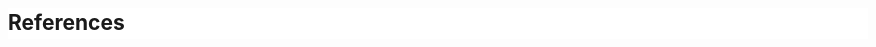 ## References

[^1]: B. Knuteson,*Information, Impact, Ignorance, Illegality, Investing, and Inequality* (2016), URL [https://arxiv.org/abs/1612.06855](https://arxiv.org/abs/1612.06855).

[^2]: B. Knuteson,*How to Increase Global Wealth Inequality for Fun and Profit* (2018), URL [https://arxiv.org/abs/1811.04994](https://arxiv.org/abs/1811.04994).

[^3]: B. Knuteson,*Celebrating Three Decades of Worldwide Stock Market Manipulation* (2019), URL [https://arxiv.org/abs/1912.01708](https://arxiv.org/abs/1912.01708).

[^4]: B. Knuteson,*Strikingly Suspicious Overnight and Intraday Returns* (2020), URL [https://arxiv.org/abs/2010.01727](https://arxiv.org/abs/2010.01727).

[^5]: B. Knuteson,*They Chose to Not Tell You* (2021), URL [https://arxiv.org/abs/2107.12516](https://arxiv.org/abs/2107.12516).

[^6]: M. J. Cooper, M. T. Cliff, and H. Gulen,*Return Differences Between Trading and Non-trading Hours: Like Night and Day* (2008), URL [http://ssrn.com/abstract=1004081](http://ssrn.com/abstract=1004081).

[^7]: M.-E. Lachance,*Night Trading: Lower Risk But Higher Returns?*(2015), URL [https://ssrn.com/abstract=2633476](https://ssrn.com/abstract=2633476).

[^8]: K. Qiao and L. Dam, Journal of Financial Markets p. 100534 (2020), URL [https://ssrn.com/abstract=3418356](https://ssrn.com/abstract=3418356).

[^9]: M. A. Kelly and S. P. Clark, Journal of Asset Management 12, 132 (2011), URL [https://doi.org/10.1057/jam.2011.2](https://doi.org/10.1057/jam.2011.2).

[^10]: H. Berkman, P. D. Koch, L. Tuttle, and Y. J. Zhang, Journal of Financial and Quantitative Analysis 47, 715 (2012), URL [https://ssrn.com/abstract=1625495](https://ssrn.com/abstract=1625495).

[^11]: B. S. Branch and A. J. Ma, Journal of Applied Finance 22 (2012), URL [https://ssrn.com/abstract=2689719](https://ssrn.com/abstract=2689719).

[^12]: D. Lou, C. Polk, and S. Skouras, Journal of Financial Economics 134, 192 (2019), URL [https://doi.org/10.1016/j.jfineco.2019.03.011](https://doi.org/10.1016/j.jfineco.2019.03.011).

[^13]: V. Bogousslavsky, Journal of Financial Economics 141, 172 (2021), URL [https://ssrn.com/abstract=2869624](https://ssrn.com/abstract=2869624).

[^14]: M.-E. Lachance, Journal of Financial Markets p. 100563 (2020), URL [https://doi.org/10.1016/j.finmar.2020.100563](https://doi.org/10.1016/j.finmar.2020.100563).

[^15]: Historical price data are available from Yahoo! Finance at [https://finance.yahoo.com](https://finance.yahoo.com/).

[^16]: [https://bruceknuteson.github.io/spy-day-and-night](https://bruceknuteson.github.io/spy-day-and-night).

[^17]: The curves in Figure start on 1990-01-01 or the first day for which data from Yahoo! Finance are available: S&P 500 SPDR ETF (1993-01-29), iShares TSX 60 ETF (1999-10-04), SPDR S&P/ASX 200 Fund (2009-01-02), iShares MSCI Brazil Capped ETF (2000-07-14), iShares MSCI Mexico Capped ETF (1996-03-26), IBEX 35 (1993-07-12), CAC 40 (1990-03-01), DAX (1993-12-14), AEX (1992-10-12), DNB OBX ETF (2009-05-08), iShares FTSE MIB ETF (2009-01-02), TA-125 (2007-01-08), NIFTY 50 (2007-09-17), S&P BSE SENSEX (1997-07-01), SPDR Straits Times Index ETF (2009-01-02), KOSPI Composite Index (1996-12-11), TSEC Weighted Index (1997-07-02), and SSE Composite Index (1997-07-02).

[^18]: Yahoo! Finance no longer provides data for the United Kingdom’s FTSE 100 (shown in Refs. Knuteson (,, )), which we have replaced with Spain’s IBEX 35 in Figure.

[^19]: The constituents of the S&P 500 index are available at [https://en.wikipedia.org/wiki/List\_of\_S&P\_500\_companies](https://en.wikipedia.org/wiki/List_of_S&P_500_companies). The intent of Figure is to show a representative subset of the S&P 500 index. We chose the subset by ordering according to something that shouldn’t matter (company name). We chose fifty because it is a round number near the limit of what we can comfortably cram into a single page. Figure does not show GOOG (a near-duplicate of GOOGL) or AMCR (for which Yahoo! Finance provides less than three years of good prices).

[^20]: The constituents of China’s SSE 50 index are available at [https://www.csindex.com.cn](https://www.csindex.com.cn/). The most recent index update added China Telecom (601728), among others, and dropped China Everbright Bank (601818), among others. Yahoo! Finance provides only a few months of data for China Telecom, making it an uninteresting inclusion in Figure (although it already follows the common trend), so we show China Everbright Bank (which occupies the same position in the grid of plots in Figure ) instead.

[^21]: United States Securities and Exchange Commission, *Staff Report on Equity and Options Market Structure Conditions in Early 2021*, October 14, 2021, URL [https://www.sec.gov/files/staff-report-equity-options-market-struction-conditions-early-2021.pdf](https://www.sec.gov/files/staff-report-equity-options-market-struction-conditions-early-2021.pdf).

[^22]: H. Markopolos,*No One Would Listen: A True Financial Thriller* (Wiley, 2010), ISBN 9780470625767, URL [https://books.google.com/books?id=7NeZeQ6qHq4C](https://books.google.com/books?id=7NeZeQ6qHq4C).

[^23]: *Inside Wirecard*,Financial Times, URL [https://www.ft.com/wirecard](https://www.ft.com/wirecard).

[^24]: M. Levine,*The SEC is Baffled by GameStop Too*,Bloomberg Opinion, October 19, 2021, URL [https://www.bloomberg.com/opinion/articles/2021-10-19/matt-levine-s-money-stuff-gamestop-baffles-the-sec-too](https://www.bloomberg.com/opinion/articles/2021-10-19/matt-levine-s-money-stuff-gamestop-baffles-the-sec-too).

[^25]: K. Orland,*SEC says GameStop’s stock surge was more than just a simple short squeeze*, Ars Technica, October 19, 2021, URL [https://arstechnica.com/gaming/2021/10/sec-short-squeeze-wasnt-the-the-main-driver-of-gamestops-stock-rise/](https://arstechnica.com/gaming/2021/10/sec-short-squeeze-wasnt-the-the-main-driver-of-gamestops-stock-rise/).


[^26]: A. Salzman,*SEC Report Changes What We Know About January’s GameStop Frenzy*, Barron’s, October 18, 2021, URL [https://www.barrons.com/articles/sec-report-changes-what-we-know-about-januarys-gamestop-frenzy-51634590024](https://www.barrons.com/articles/sec-report-changes-what-we-know-about-januarys-gamestop-frenzy-51634590024).
[^27]: K. Martin,*What the GameStop saga revealed about US markets*,Financial Times, October 23, 2021, URL [https://www.ft.com/content/311d5e2a-aad8-4493-907d-b2bea10f66ea](https://www.ft.com/content/311d5e2a-aad8-4493-907d-b2bea10f66ea).
[^28]: B. Bain,*SEC GameStop Report Debunks Conspiracies, Backs Gensler Plan*, Bloomberg News, October 18, 2021, URL [https://www.bloomberg.com/news/articles/2021-10-18/sec-meme-stock-report-debunks-conspiracies-backs-gensler-agenda](https://www.bloomberg.com/news/articles/2021-10-18/sec-meme-stock-report-debunks-conspiracies-backs-gensler-agenda).
[^29]: C. Rainey,*GameStop conspiracy theories shot down by SEC in report on meme stocks and short squeezes*,Fast Company, October 19, 2021, URL [https://www.fastcompany.com/90687835/gamestop-conspiracy-theories-shot-down-by-sec-in-report-on-meme-stocks-and-short-squeezes](https://www.fastcompany.com/90687835/gamestop-conspiracy-theories-shot-down-by-sec-in-report-on-meme-stocks-and-short-squeezes).
[^30]: T. McEnery,*After 9 months of investigation into GameStop stock frenzy, the SEC concludes that things got crazy for a second there*,MarketWatch, October 18, 2021, URL [https://www.marketwatch.com/story/after-9-months-of-investigation-into-gamestop-stock-frenzy-the-sec-concludes-that-things-got-crazy-for-a-second-there-11634592761](https://www.marketwatch.com/story/after-9-months-of-investigation-into-gamestop-stock-frenzy-the-sec-concludes-that-things-got-crazy-for-a-second-there-11634592761).
[^31]: B. Rearick,*3 Big Takeaways From the SEC Report on GameStop (GME) Stock*, InvestorPlace, October 19, 2021, URL [https://investorplace.com/2021/10/3-big-takeaways-from-the-sec-report-on-gamestop-gme-stock/](https://investorplace.com/2021/10/3-big-takeaways-from-the-sec-report-on-gamestop-gme-stock/).
[^32]: E. Ongweso Jr,*SEC: GameStop Frenzy ‘Tested the Capacity and Resiliency’ of Stock Market*, Vice, October 19, 2021, URL [https://www.vice.com/en/article/jgme8g/sec-gamestop-frenzy-tested-the-capacity-and-resiliency-of-stock-market](https://www.vice.com/en/article/jgme8g/sec-gamestop-frenzy-tested-the-capacity-and-resiliency-of-stock-market).
[^33]: D. Harty,*GameStop report from SEC sheds new light on meme stock mania – conspiracies and all*, Fortune, October 18, 2021, URL [https://fortune.com/2021/10/18/gamestop-report-sec-meme-stocks-conspiracies/](https://fortune.com/2021/10/18/gamestop-report-sec-meme-stocks-conspiracies/).
[^34]: NASA, *Mars Climate Orbiter Mishap Investigation Board Phase I Report*, November 10, 1999, URL [https://llis.nasa.gov/llis\_lib/pdf/1009464main1\_0641-mr.pdf](https://llis.nasa.gov/llis_lib/pdf/1009464main1_0641-mr.pdf).
[^35]: J. Oberg,*Why The Mars Probe Went Off Course*,IEEE Spectrum, December 1, 1999, URL [https://spectrum.ieee.org/why-the-mars-probe-went-off-course](https://spectrum.ieee.org/why-the-mars-probe-went-off-course).